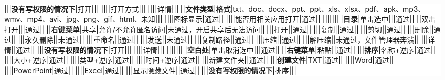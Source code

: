|||**没有写权限的情况下**|打开|||
||||打开方式|||
||||详情|||
||**文件类型**|**格式**|txt、doc、docx、ppt、ppt、xls、xlsx、pdf、apk、mp3、wmv、mp4、avi、jpg、png、gif、html、未知|||
||||图标显示|通过||
||||能否用相关应用打开|通过||
|||||||
|**目录**|单击选中|||通过||
||双击打开|||通过||
||**右键菜单**|共享|允许/不允许匿名访问|未通过，开启共享后无法访问||
|||打开||通过||
|||复制||通过||
|||剪切||通过||
|||删除||通过||
|||永久删除||未通过||
|||重命名||通过||
|||发送||未通过||
|||复制路径||通过||
|||压缩||通过||
|||解压缩||未通过，文件管理器奔溃||
|||详情||通过||
|||**没有写权限的情况下**|打开|||
||||详情|||
|||||||
|**空白处**|单击取消选中|||通过||
||**右键菜单**|粘贴||通过||
|||**排序**|名称+逆序|通过||
||||大小+逆序|通过||
||||类型+逆序|通过||
||||时间+逆序|通过||
|||新建文件夹||通过||
|||**创建文件**|TXT|通过||
||||Word|通过||
||||PowerPoint|通过||
||||Excel|通过||
|||显示隐藏文件||通过||
|||**没有写权限的情况下**|排序|||